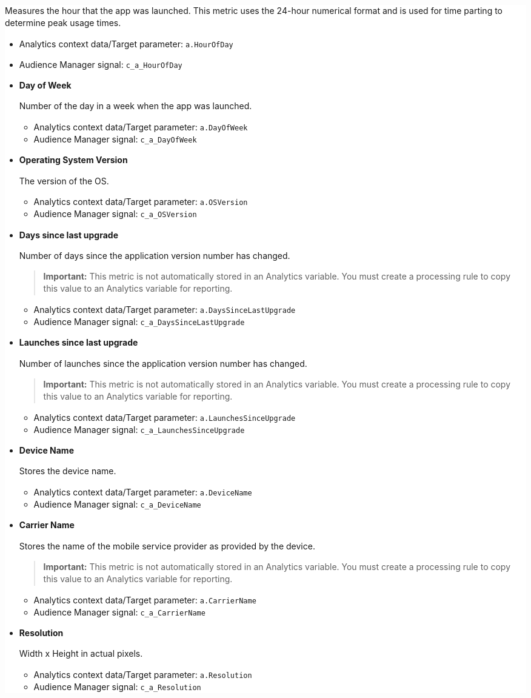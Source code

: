   Measures the hour that the app was launched. This metric uses the 24-hour numerical format and is used for time parting to determine peak usage times. 

  * Analytics context data/Target parameter: `a.HourOfDay`  
  * Audience Manager signal: `c_a_HourOfDay`

* **Day of Week**

  Number of the day in a week when the app was launched.

  * Analytics context data/Target parameter: `a.DayOfWeek`  
  * Audience Manager signal: `c_a_DayOfWeek`

* **Operating System Version**

  The version of the OS.

  * Analytics context data/Target parameter: `a.OSVersion`  
  * Audience Manager signal: `c_a_OSVersion`

* **Days since last upgrade**

  Number of days since the application version number has changed. 
  
  > **Important:** This metric is not automatically stored in an Analytics variable. You must create a processing rule to copy this value to an Analytics variable for reporting. 

  * Analytics context data/Target parameter: `a.DaysSinceLastUpgrade`  
  * Audience Manager signal: `c_a_DaysSinceLastUpgrade`

* **Launches since last upgrade**

  Number of launches since the application version number has changed. 
  
  > **Important:** This metric is not automatically stored in an Analytics variable. You must create a processing rule to copy this value to an Analytics variable for reporting. 

  * Analytics context data/Target parameter: `a.LaunchesSinceUpgrade`  
  * Audience Manager signal: `c_a_LaunchesSinceUpgrade`

* **Device Name**

  Stores the device name. 

  * Analytics context data/Target parameter: `a.DeviceName`  
  * Audience Manager signal: `c_a_DeviceName` 

* **Carrier Name**

  Stores the name of the mobile service provider as provided by the device.
  
  > **Important:** This metric is not automatically stored in an Analytics variable. You must create a processing rule to copy this value to an Analytics variable for reporting. 

  * Analytics context data/Target parameter: `a.CarrierName`  
  * Audience Manager signal: `c_a_CarrierName`

* **Resolution**

  Width x Height in actual pixels. 

  * Analytics context data/Target parameter: `a.Resolution`  
  * Audience Manager signal: `c_a_Resolution`  
